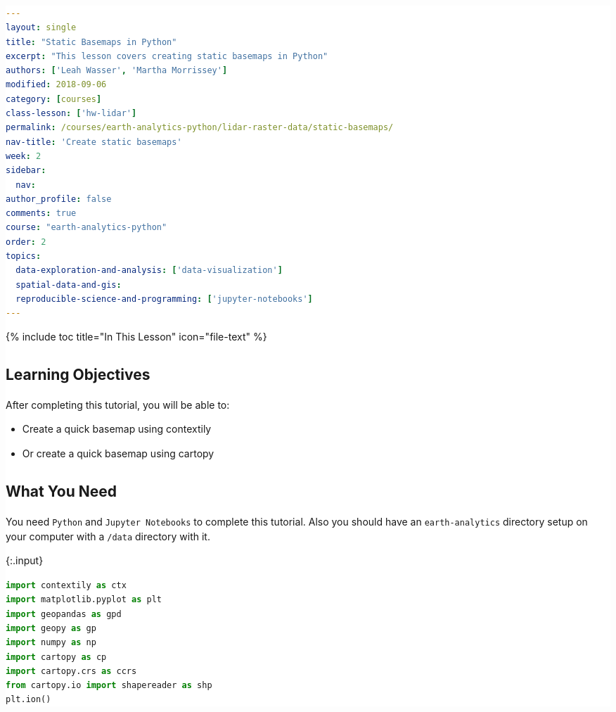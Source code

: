 ```yaml
---
layout: single
title: "Static Basemaps in Python"
excerpt: "This lesson covers creating static basemaps in Python"
authors: ['Leah Wasser', 'Martha Morrissey']
modified: 2018-09-06
category: [courses]
class-lesson: ['hw-lidar']
permalink: /courses/earth-analytics-python/lidar-raster-data/static-basemaps/
nav-title: 'Create static basemaps'
week: 2
sidebar:
  nav:
author_profile: false
comments: true
course: "earth-analytics-python"
order: 2
topics:
  data-exploration-and-analysis: ['data-visualization']
  spatial-data-and-gis:
  reproducible-science-and-programming: ['jupyter-notebooks']
---
```

{% include toc title="In This Lesson" icon="file-text" %}

<div class='notice--success' markdown="1">

## <i class="fa fa-graduation-cap" aria-hidden="true"></i> Learning Objectives



After completing this tutorial, you will be able to:

* Create a quick basemap using contextily

* Or create a quick basemap using cartopy 


## <i class="fa fa-check-square-o fa-2" aria-hidden="true"></i> What You Need



You need `Python` and `Jupyter Notebooks` to complete this tutorial. Also you should have an `earth-analytics` directory setup on your computer with a `/data` directory with it.

</div>

{:.input}
```python
import contextily as ctx
import matplotlib.pyplot as plt
import geopandas as gpd
import geopy as gp
import numpy as np
import cartopy as cp
import cartopy.crs as ccrs
from cartopy.io import shapereader as shp
plt.ion()
```
